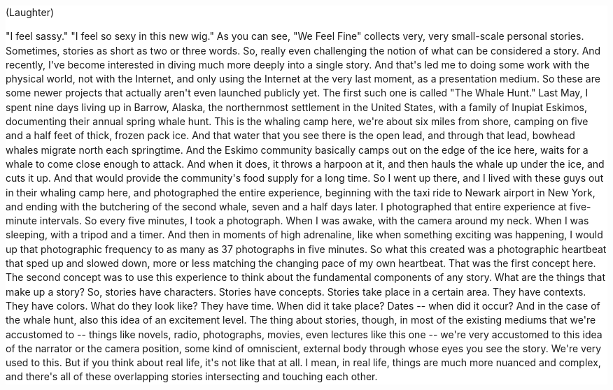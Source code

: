 (Laughter)

&quot;I feel sassy.&quot;
&quot;I feel so sexy in this new wig.&quot;
As you can see, &quot;We Feel Fine&quot; collects
very, very small-scale personal stories.
Sometimes, stories as short as two or three words.
So, really even challenging the notion
of what can be considered a story.
And recently, I&#39;ve become interested in diving much more deeply into a single story.
And that&#39;s led me to doing some work with the physical world,
not with the Internet,
and only using the Internet at the very last moment, as a presentation medium.
So these are some newer projects that
actually aren&#39;t even launched publicly yet.
The first such one is called &quot;The Whale Hunt.&quot;
Last May, I spent nine days living up in Barrow, Alaska,
the northernmost settlement in the United States,
with a family of Inupiat Eskimos,
documenting their annual spring whale hunt.
This is the whaling camp here, we&#39;re about six miles from shore,
camping on five and a half feet of thick, frozen pack ice.
And that water that you see there is the open lead,
and through that lead, bowhead whales migrate north each springtime.
And the Eskimo community basically camps out on the edge of the ice here,
waits for a whale to come close enough to attack. And when it does,
it throws a harpoon at it, and then hauls the whale up
under the ice, and cuts it up.
And that would provide the community&#39;s food supply for a long time.
So I went up there, and I lived with these guys
out in their whaling camp here, and photographed the entire experience,
beginning with the taxi ride to Newark airport in New York,
and ending with the butchering of the second whale, seven and a half days later.
I photographed that entire experience at five-minute intervals.
So every five minutes, I took a photograph.
When I was awake, with the camera around my neck.
When I was sleeping, with a tripod and a timer.
And then in moments of high adrenaline,
like when something exciting was happening,
I would up that photographic frequency to as many as
37 photographs in five minutes.
So what this created was a photographic heartbeat
that sped up and slowed down, more or less matching
the changing pace of my own heartbeat.
That was the first concept here.
The second concept was to use this experience to think about
the fundamental components of any story.
What are the things that make up a story?
So, stories have characters. Stories have concepts.
Stories take place in a certain area. They have contexts.
They have colors. What do they look like?
They have time. When did it take place? Dates -- when did it occur?
And in the case of the whale hunt, also this idea of an excitement level.
The thing about stories, though, in most of the existing mediums
that we&#39;re accustomed to -- things like novels, radio,
photographs, movies, even lectures like this one --
we&#39;re very accustomed to this idea of the narrator or the camera position,
some kind of omniscient, external body
through whose eyes you see the story.
We&#39;re very used to this.
But if you think about real life, it&#39;s not like that at all.
I mean, in real life, things are much more nuanced and complex,
and there&#39;s all of these overlapping stories
intersecting and touching each other.